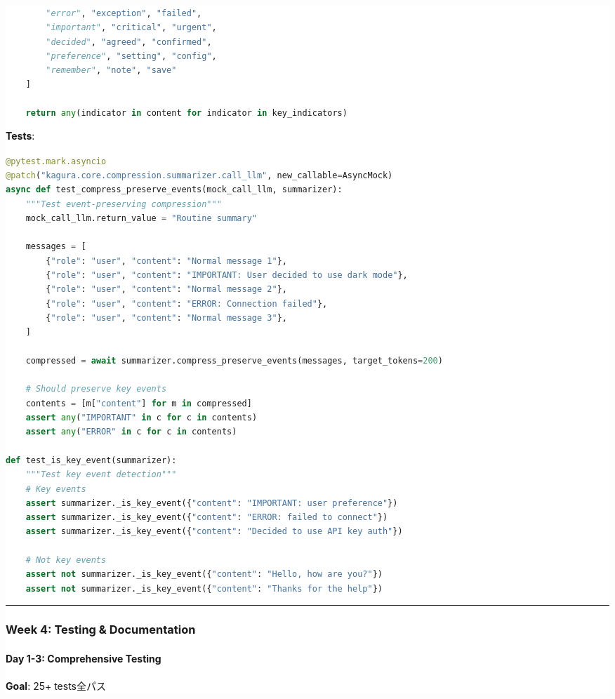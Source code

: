 ```python
        "error", "exception", "failed",
        "important", "critical", "urgent",
        "decided", "agreed", "confirmed",
        "preference", "setting", "config",
        "remember", "note", "save"
    ]

    return any(indicator in content for indicator in key_indicators)
```

**Tests**:
```python
@pytest.mark.asyncio
@patch("kagura.core.compression.summarizer.call_llm", new_callable=AsyncMock)
async def test_compress_preserve_events(mock_call_llm, summarizer):
    """Test event-preserving compression"""
    mock_call_llm.return_value = "Routine summary"

    messages = [
        {"role": "user", "content": "Normal message 1"},
        {"role": "user", "content": "IMPORTANT: User decided to use dark mode"},
        {"role": "user", "content": "Normal message 2"},
        {"role": "user", "content": "ERROR: Connection failed"},
        {"role": "user", "content": "Normal message 3"},
    ]

    compressed = await summarizer.compress_preserve_events(messages, target_tokens=200)

    # Should preserve key events
    contents = [m["content"] for m in compressed]
    assert any("IMPORTANT" in c for c in contents)
    assert any("ERROR" in c for c in contents)

def test_is_key_event(summarizer):
    """Test key event detection"""
    # Key events
    assert summarizer._is_key_event({"content": "IMPORTANT: user preference"})
    assert summarizer._is_key_event({"content": "ERROR: failed to connect"})
    assert summarizer._is_key_event({"content": "Decided to use API key auth"})

    # Not key events
    assert not summarizer._is_key_event({"content": "Hello, how are you?"})
    assert not summarizer._is_key_event({"content": "Thanks for the help"})
```

---

### Week 4: Testing & Documentation

#### Day 1-3: Comprehensive Testing
**Goal**: 25+ tests全パス
